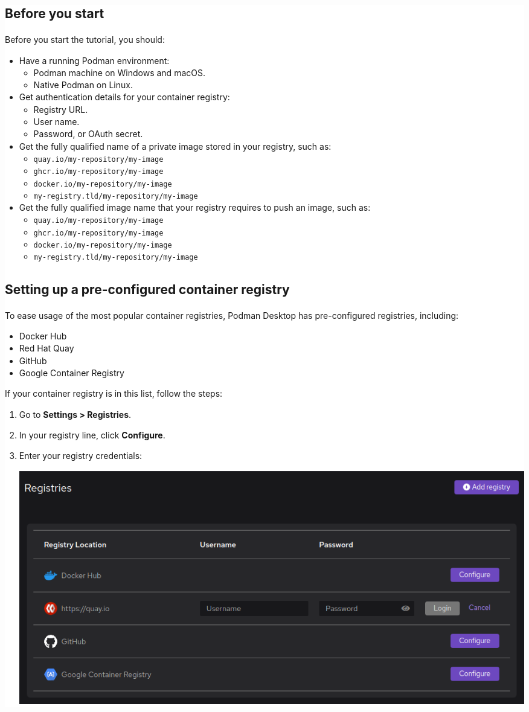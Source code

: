 ## Before you start

Before you start the tutorial, you should:

- Have a running Podman environment:
  - Podman machine on Windows and macOS.
  - Native Podman on Linux.
- Get authentication details for your container registry:
  - Registry URL.
  - User name.
  - Password, or OAuth secret.
- Get the fully qualified name of a private image stored in your registry, such as:
  - `quay.io/my-repository/my-image`
  - `ghcr.io/my-repository/my-image`
  - `docker.io/my-repository/my-image`
  - `my-registry.tld/my-repository/my-image`
- Get the fully qualified image name that your registry requires to push an image, such as:
  - `quay.io/my-repository/my-image`
  - `ghcr.io/my-repository/my-image`
  - `docker.io/my-repository/my-image`
  - `my-registry.tld/my-repository/my-image`

## Setting up a pre-configured container registry

To ease usage of the most popular container registries, Podman Desktop has pre-configured registries, including:

- Docker Hub
- Red Hat Quay
- GitHub
- Google Container Registry

If your container registry is in this list, follow the steps:

1. Go to **<Icon icon="fa-solid fa-cog" size="lg" /> Settings > Registries**.
2. In your registry line, click **Configure**.
3. Enter your registry credentials:

   ![Authenticating to a pre-configured registry](img/authenticating-to-a-preconfigured-registry.png)
